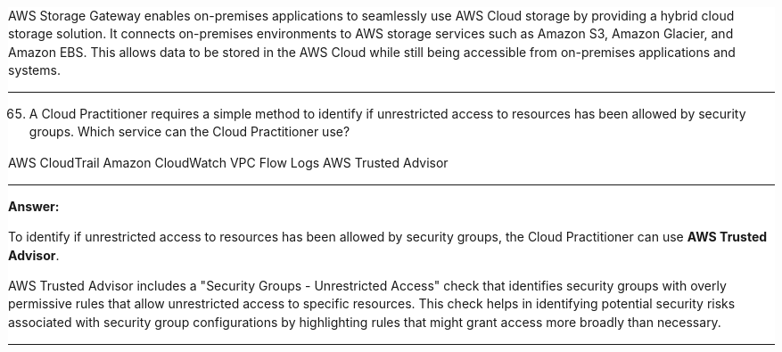 AWS Storage Gateway enables on-premises applications to seamlessly use AWS Cloud storage by providing a hybrid cloud storage solution. It connects on-premises environments to AWS storage services such as Amazon S3, Amazon Glacier, and Amazon EBS. This allows data to be stored in the AWS Cloud while still being accessible from on-premises applications and systems.

---

65. A Cloud Practitioner requires a simple method to identify if unrestricted access to resources has been allowed by security groups. Which service can the Cloud Practitioner use?

AWS CloudTrail
Amazon CloudWatch
VPC Flow Logs
AWS Trusted Advisor

---

**Answer:**

To identify if unrestricted access to resources has been allowed by security groups, the Cloud Practitioner can use **AWS Trusted Advisor**.

AWS Trusted Advisor includes a "Security Groups - Unrestricted Access" check that identifies security groups with overly permissive rules that allow unrestricted access to specific resources. This check helps in identifying potential security risks associated with security group configurations by highlighting rules that might grant access more broadly than necessary.

---
